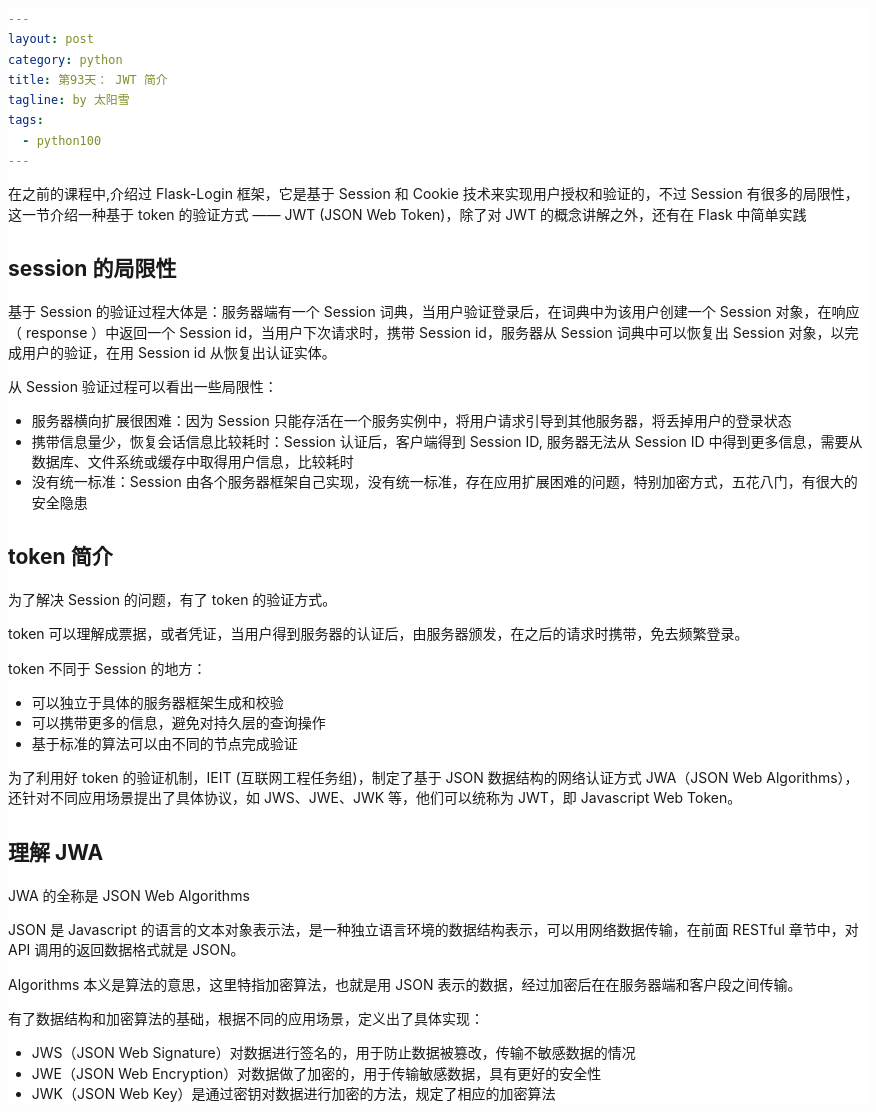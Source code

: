 ```yaml
---
layout: post
category: python
title: 第93天： JWT 简介
tagline: by 太阳雪
tags:
  - python100
---
```

在之前的课程中,介绍过 Flask-Login 框架，它是基于 Session 和 Cookie 技术来实现用户授权和验证的，不过 Session 有很多的局限性，这一节介绍一种基于 token 的验证方式 —— JWT (JSON Web Token)，除了对 JWT 的概念讲解之外，还有在 Flask 中简单实践



## session 的局限性

基于 Session 的验证过程大体是：服务器端有一个 Session 词典，当用户验证登录后，在词典中为该用户创建一个 Session 对象，在响应（ response ）中返回一个 Session id，当用户下次请求时，携带 Session id，服务器从 Session 词典中可以恢复出 Session 对象，以完成用户的验证，在用 Session id 从恢复出认证实体。

从 Session 验证过程可以看出一些局限性：

- 服务器横向扩展很困难：因为 Session 只能存活在一个服务实例中，将用户请求引导到其他服务器，将丢掉用户的登录状态
- 携带信息量少，恢复会话信息比较耗时：Session 认证后，客户端得到 Session ID, 服务器无法从 Session ID 中得到更多信息，需要从数据库、文件系统或缓存中取得用户信息，比较耗时
- 没有统一标准：Session 由各个服务器框架自己实现，没有统一标准，存在应用扩展困难的问题，特别加密方式，五花八门，有很大的安全隐患

## token 简介

为了解决 Session 的问题，有了 token 的验证方式。

token 可以理解成票据，或者凭证，当用户得到服务器的认证后，由服务器颁发，在之后的请求时携带，免去频繁登录。

token 不同于 Session 的地方：

- 可以独立于具体的服务器框架生成和校验
- 可以携带更多的信息，避免对持久层的查询操作
- 基于标准的算法可以由不同的节点完成验证

为了利用好 token 的验证机制，IEIT (互联网工程任务组)，制定了基于 JSON 数据结构的网络认证方式 JWA（JSON Web Algorithms），还针对不同应用场景提出了具体协议，如 JWS、JWE、JWK 等，他们可以统称为 JWT，即 Javascript Web Token。

## 理解 JWA

JWA 的全称是 JSON Web Algorithms

JSON 是 Javascript 的语言的文本对象表示法，是一种独立语言环境的数据结构表示，可以用网络数据传输，在前面 RESTful 章节中，对 API 调用的返回数据格式就是 JSON。

Algorithms 本义是算法的意思，这里特指加密算法，也就是用 JSON 表示的数据，经过加密后在在服务器端和客户段之间传输。

有了数据结构和加密算法的基础，根据不同的应用场景，定义出了具体实现：

- JWS（JSON Web Signature）对数据进行签名的，用于防止数据被篡改，传输不敏感数据的情况
- JWE（JSON Web Encryption）对数据做了加密的，用于传输敏感数据，具有更好的安全性
- JWK（JSON Web Key）是通过密钥对数据进行加密的方法，规定了相应的加密算法
